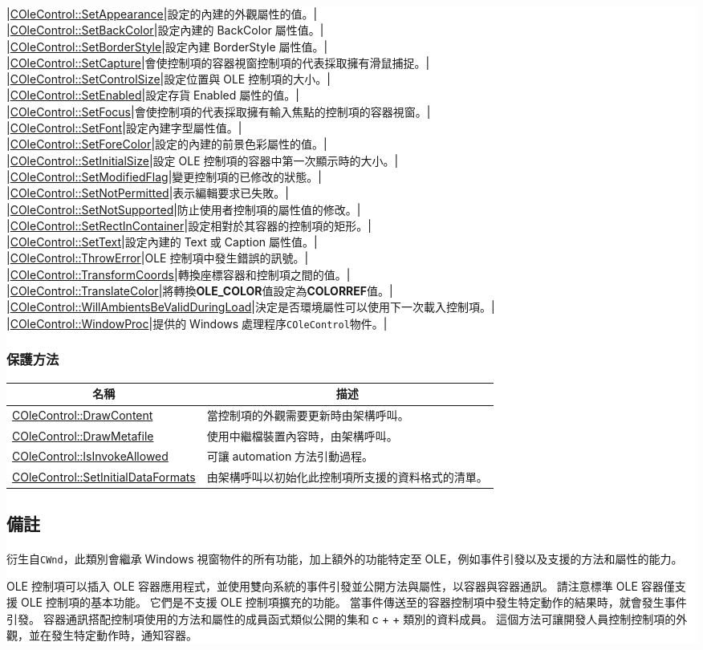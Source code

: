 |[COleControl::SetAppearance](#setappearance)|設定的內建的外觀屬性的值。|  
|[COleControl::SetBackColor](#setbackcolor)|設定內建的 BackColor 屬性值。|  
|[COleControl::SetBorderStyle](#setborderstyle)|設定內建 BorderStyle 屬性值。|  
|[COleControl::SetCapture](#setcapture)|會使控制項的容器視窗控制項的代表採取擁有滑鼠捕捉。|  
|[COleControl::SetControlSize](#setcontrolsize)|設定位置與 OLE 控制項的大小。|  
|[COleControl::SetEnabled](#setenabled)|設定存貨 Enabled 屬性的值。|  
|[COleControl::SetFocus](#setfocus)|會使控制項的代表採取擁有輸入焦點的控制項的容器視窗。|  
|[COleControl::SetFont](#setfont)|設定內建字型屬性值。|  
|[COleControl::SetForeColor](#setforecolor)|設定的內建的前景色彩屬性的值。|  
|[COleControl::SetInitialSize](#setinitialsize)|設定 OLE 控制項的容器中第一次顯示時的大小。|  
|[COleControl::SetModifiedFlag](#setmodifiedflag)|變更控制項的已修改的狀態。|  
|[COleControl::SetNotPermitted](#setnotpermitted)|表示編輯要求已失敗。|  
|[COleControl::SetNotSupported](#setnotsupported)|防止使用者控制項的屬性值的修改。|  
|[COleControl::SetRectInContainer](#setrectincontainer)|設定相對於其容器的控制項的矩形。|  
|[COleControl::SetText](#settext)|設定內建的 Text 或 Caption 屬性值。|  
|[COleControl::ThrowError](#throwerror)|OLE 控制項中發生錯誤的訊號。|  
|[COleControl::TransformCoords](#transformcoords)|轉換座標容器和控制項之間的值。|  
|[COleControl::TranslateColor](#translatecolor)|將轉換**OLE_COLOR**值設定為**COLORREF**值。|  
|[COleControl::WillAmbientsBeValidDuringLoad](#willambientsbevalidduringload)|決定是否環境屬性可以使用下一次載入控制項。|  
|[COleControl::WindowProc](#windowproc)|提供的 Windows 處理程序`COleControl`物件。|  
  
### <a name="protected-methods"></a>保護方法  
  
|名稱|描述|  
|----------|-----------------|  
|[COleControl::DrawContent](#drawcontent)|當控制項的外觀需要更新時由架構呼叫。|  
|[COleControl::DrawMetafile](#drawmetafile)|使用中繼檔裝置內容時，由架構呼叫。|  
|[COleControl::IsInvokeAllowed](#isinvokeallowed)|可讓 automation 方法引動過程。|  
|[COleControl::SetInitialDataFormats](#setinitialdataformats)|由架構呼叫以初始化此控制項所支援的資料格式的清單。|  
  
## <a name="remarks"></a>備註  
 衍生自`CWnd`，此類別會繼承 Windows 視窗物件的所有功能，加上額外的功能特定至 OLE，例如事件引發以及支援的方法和屬性的能力。  
  
 OLE 控制項可以插入 OLE 容器應用程式，並使用雙向系統的事件引發並公開方法與屬性，以容器與容器通訊。 請注意標準 OLE 容器僅支援 OLE 控制項的基本功能。 它們是不支援 OLE 控制項擴充的功能。 當事件傳送至的容器控制項中發生特定動作的結果時，就會發生事件引發。 容器通訊搭配控制項使用的方法和屬性的成員函式類似公開的集和 c + + 類別的資料成員。 這個方法可讓開發人員控制控制項的外觀，並在發生特定動作時，通知容器。  
  